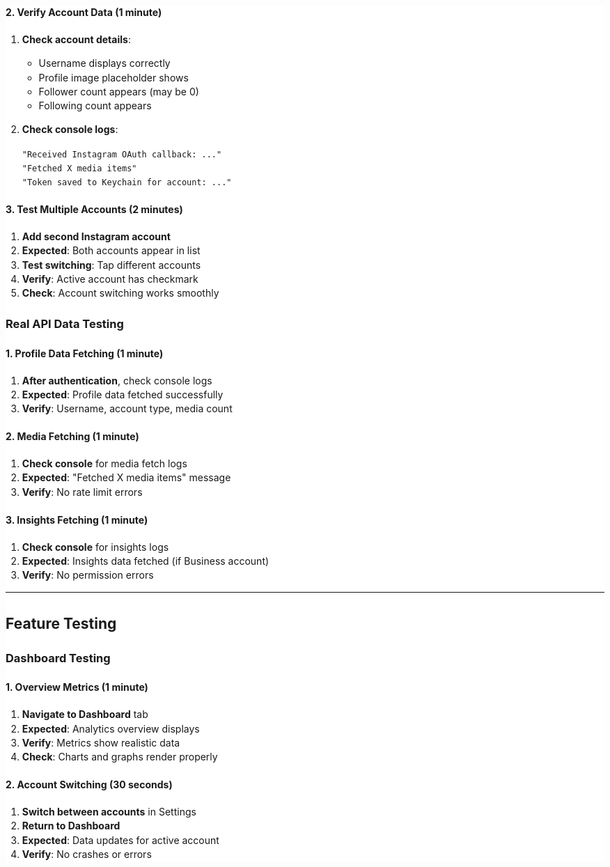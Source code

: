 #### 2. Verify Account Data (1 minute)
1. **Check account details**:
   - Username displays correctly
   - Profile image placeholder shows
   - Follower count appears (may be 0)
   - Following count appears

2. **Check console logs**:
   ```
   "Received Instagram OAuth callback: ..."
   "Fetched X media items"
   "Token saved to Keychain for account: ..."
   ```

#### 3. Test Multiple Accounts (2 minutes)
1. **Add second Instagram account**
2. **Expected**: Both accounts appear in list
3. **Test switching**: Tap different accounts
4. **Verify**: Active account has checkmark
5. **Check**: Account switching works smoothly

### Real API Data Testing

#### 1. Profile Data Fetching (1 minute)
1. **After authentication**, check console logs
2. **Expected**: Profile data fetched successfully
3. **Verify**: Username, account type, media count

#### 2. Media Fetching (1 minute)
1. **Check console** for media fetch logs
2. **Expected**: "Fetched X media items" message
3. **Verify**: No rate limit errors

#### 3. Insights Fetching (1 minute)
1. **Check console** for insights logs
2. **Expected**: Insights data fetched (if Business account)
3. **Verify**: No permission errors

---

## Feature Testing

### Dashboard Testing

#### 1. Overview Metrics (1 minute)
1. **Navigate to Dashboard** tab
2. **Expected**: Analytics overview displays
3. **Verify**: Metrics show realistic data
4. **Check**: Charts and graphs render properly

#### 2. Account Switching (30 seconds)
1. **Switch between accounts** in Settings
2. **Return to Dashboard**
3. **Expected**: Data updates for active account
4. **Verify**: No crashes or errors
